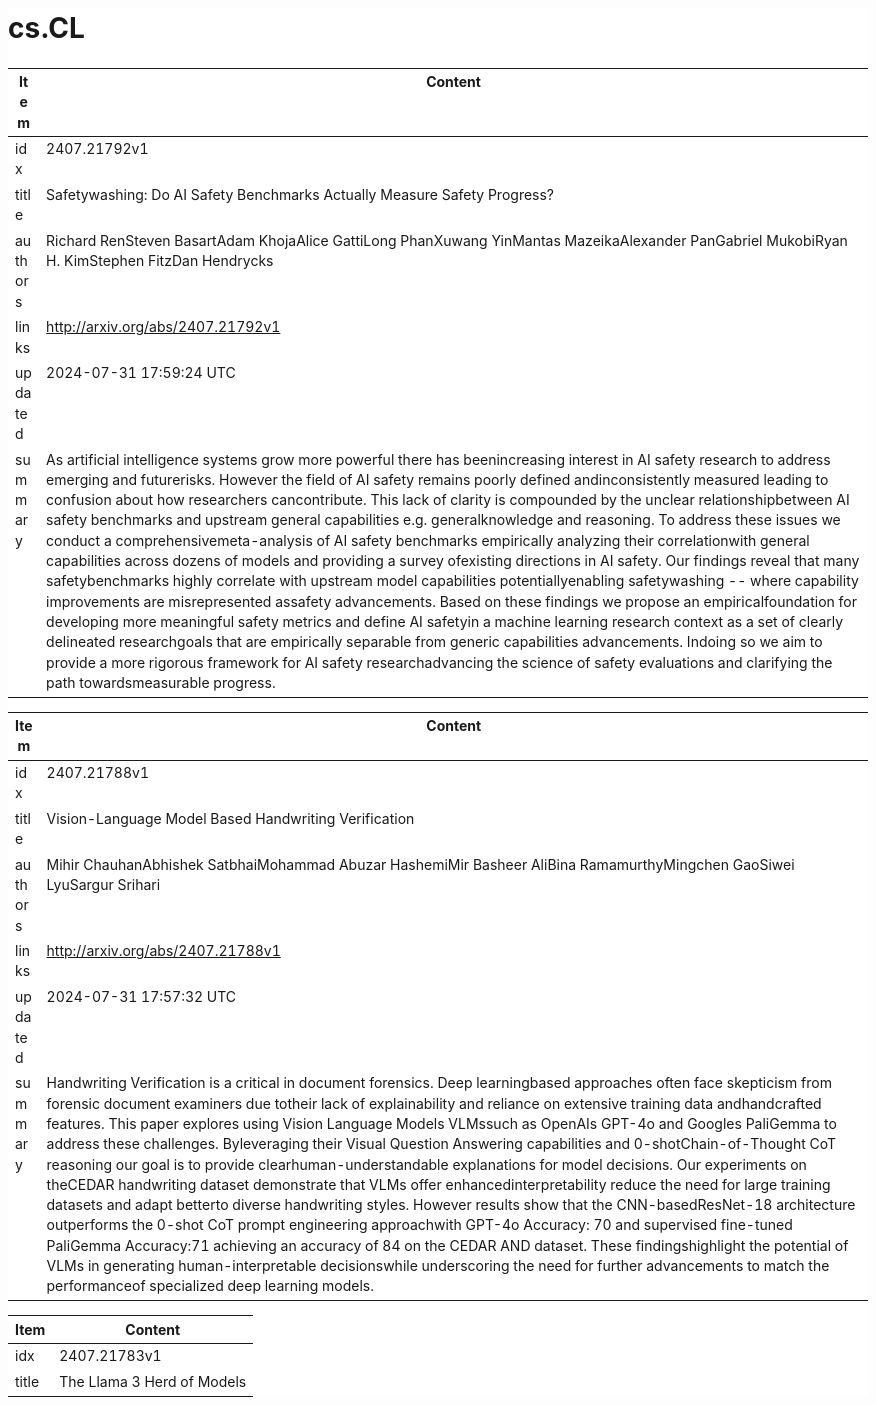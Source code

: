 # cs.CL 

| Item |Content|
| --- |---|
|idx| 2407.21792v1 |
|title| Safetywashing: Do AI Safety Benchmarks Actually Measure Safety Progress? |
|authors| Richard RenSteven BasartAdam KhojaAlice GattiLong PhanXuwang YinMantas MazeikaAlexander PanGabriel MukobiRyan H. KimStephen FitzDan Hendrycks
|links| http://arxiv.org/abs/2407.21792v1 |
|updated| 2024-07-31 17:59:24 UTC |
|summary| As artificial intelligence systems grow more powerful there has beenincreasing interest in AI safety research to address emerging and futurerisks. However the field of AI safety remains poorly defined andinconsistently measured leading to confusion about how researchers cancontribute. This lack of clarity is compounded by the unclear relationshipbetween AI safety benchmarks and upstream general capabilities e.g. generalknowledge and reasoning. To address these issues we conduct a comprehensivemeta-analysis of AI safety benchmarks empirically analyzing their correlationwith general capabilities across dozens of models and providing a survey ofexisting directions in AI safety. Our findings reveal that many safetybenchmarks highly correlate with upstream model capabilities potentiallyenabling safetywashing -- where capability improvements are misrepresented assafety advancements. Based on these findings we propose an empiricalfoundation for developing more meaningful safety metrics and define AI safetyin a machine learning research context as a set of clearly delineated researchgoals that are empirically separable from generic capabilities advancements. Indoing so we aim to provide a more rigorous framework for AI safety researchadvancing the science of safety evaluations and clarifying the path towardsmeasurable progress. |


| Item |Content|
| --- |---|
|idx| 2407.21788v1 |
|title| Vision-Language Model Based Handwriting Verification |
|authors| Mihir ChauhanAbhishek SatbhaiMohammad Abuzar HashemiMir Basheer AliBina RamamurthyMingchen GaoSiwei LyuSargur Srihari
|links| http://arxiv.org/abs/2407.21788v1 |
|updated| 2024-07-31 17:57:32 UTC |
|summary| Handwriting Verification is a critical in document forensics. Deep learningbased approaches often face skepticism from forensic document examiners due totheir lack of explainability and reliance on extensive training data andhandcrafted features. This paper explores using Vision Language Models VLMssuch as OpenAIs GPT-4o and Googles PaliGemma to address these challenges. Byleveraging their Visual Question Answering capabilities and 0-shotChain-of-Thought CoT reasoning our goal is to provide clearhuman-understandable explanations for model decisions. Our experiments on theCEDAR handwriting dataset demonstrate that VLMs offer enhancedinterpretability reduce the need for large training datasets and adapt betterto diverse handwriting styles. However results show that the CNN-basedResNet-18 architecture outperforms the 0-shot CoT prompt engineering approachwith GPT-4o Accuracy: 70 and supervised fine-tuned PaliGemma Accuracy:71 achieving an accuracy of 84 on the CEDAR AND dataset. These findingshighlight the potential of VLMs in generating human-interpretable decisionswhile underscoring the need for further advancements to match the performanceof specialized deep learning models. |


| Item |Content|
| --- |---|
|idx| 2407.21783v1 |
|title| The Llama 3 Herd of Models |